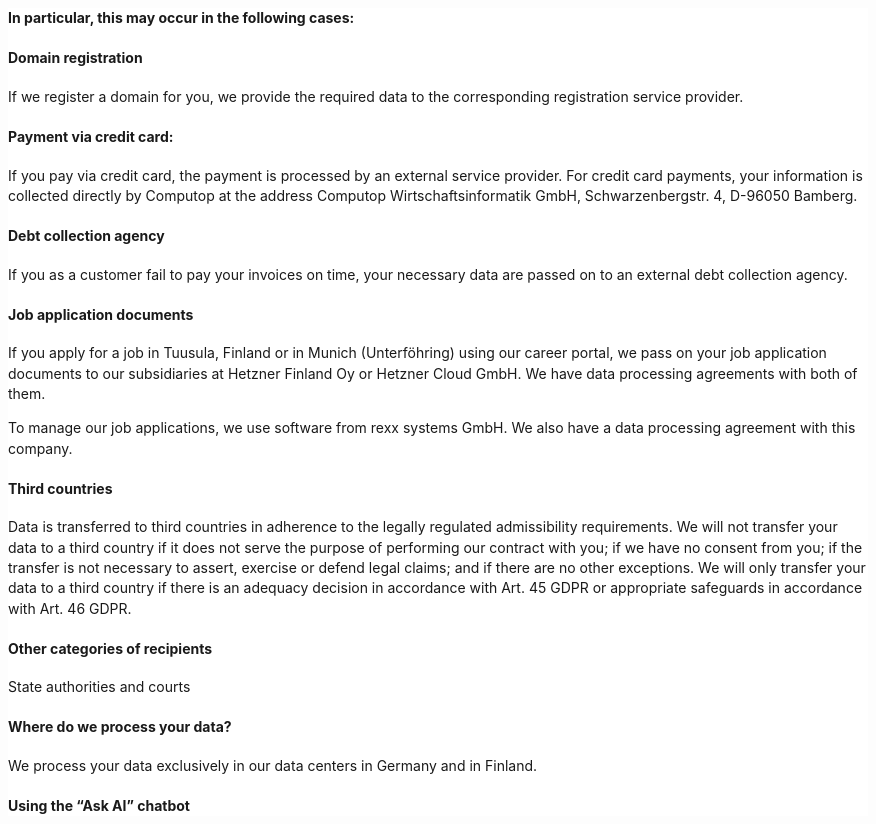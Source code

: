   

#### In particular, this may occur in the following cases:

#### Domain registration

If we register a domain for you, we provide the required data to the corresponding registration service provider.

  

#### Payment via credit card:

If you pay via credit card, the payment is processed by an external service provider. For credit card payments, your information is collected directly by Computop at the address Computop Wirtschaftsinformatik GmbH, Schwarzenbergstr. 4, D-96050 Bamberg.

  

#### Debt collection agency

If you as a customer fail to pay your invoices on time, your necessary data are passed on to an external debt collection agency.

  

#### Job application documents

If you apply for a job in Tuusula, Finland or in Munich (Unterföhring) using our career portal, we pass on your job application documents to our subsidiaries at Hetzner Finland Oy or Hetzner Cloud GmbH. We have data processing agreements with both of them.  
  
To manage our job applications, we use software from rexx systems GmbH. We also have a data processing agreement with this company.

  

#### Third countries

Data is transferred to third countries in adherence to the legally regulated admissibility requirements. We will not transfer your data to a third country if it does not serve the purpose of performing our contract with you; if we have no consent from you; if the transfer is not necessary to assert, exercise or defend legal claims; and if there are no other exceptions. We will only transfer your data to a third country if there is an adequacy decision in accordance with Art. 45 GDPR or appropriate safeguards in accordance with Art. 46 GDPR.

  

#### Other categories of recipients

State authorities and courts

  

#### Where do we process your data?

We process your data exclusively in our data centers in Germany and in Finland.

  

#### Using the “Ask AI” chatbot
